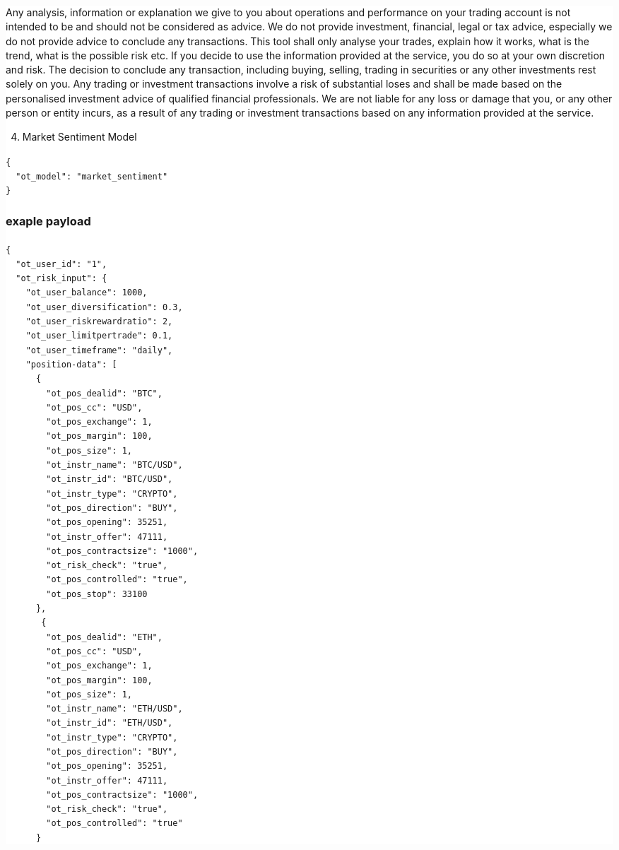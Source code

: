 Any analysis, information or explanation we give to you about operations and performance on your trading account is not intended to be and should not be considered as advice. We do not provide investment, financial, legal or tax advice, especially we do not provide advice to conclude any transactions. This tool shall only analyse your trades, explain how it works, what is the trend, what is the possible risk etc. If you decide to use the information provided at the service, you do so at your own discretion and risk. The decision to conclude any transaction, including buying, selling, trading in securities or any other investments rest solely on you. Any trading or investment transactions involve a risk of substantial loses and shall be made based on the personalised investment advice of qualified financial professionals. We are not liable for any loss or damage that you, or any other person or entity incurs, as a result of any trading or investment transactions based on any information provided at the service.


4. Market Sentiment Model

```
{
  "ot_model": "market_sentiment"
}
```

### exaple payload

```
{
  "ot_user_id": "1",
  "ot_risk_input": {
    "ot_user_balance": 1000,
    "ot_user_diversification": 0.3,
    "ot_user_riskrewardratio": 2,
    "ot_user_limitpertrade": 0.1,
    "ot_user_timeframe": "daily",
    "position-data": [
      {
        "ot_pos_dealid": "BTC",
        "ot_pos_cc": "USD",
        "ot_pos_exchange": 1,
        "ot_pos_margin": 100,
        "ot_pos_size": 1,
        "ot_instr_name": "BTC/USD",
        "ot_instr_id": "BTC/USD",
        "ot_instr_type": "CRYPTO",
        "ot_pos_direction": "BUY",
        "ot_pos_opening": 35251,
        "ot_instr_offer": 47111,
        "ot_pos_contractsize": "1000",
        "ot_risk_check": "true",
        "ot_pos_controlled": "true",
        "ot_pos_stop": 33100
      },
       {
        "ot_pos_dealid": "ETH",
        "ot_pos_cc": "USD",
        "ot_pos_exchange": 1,
        "ot_pos_margin": 100,
        "ot_pos_size": 1,
        "ot_instr_name": "ETH/USD",
        "ot_instr_id": "ETH/USD",
        "ot_instr_type": "CRYPTO",
        "ot_pos_direction": "BUY",
        "ot_pos_opening": 35251,
        "ot_instr_offer": 47111,
        "ot_pos_contractsize": "1000",
        "ot_risk_check": "true",
        "ot_pos_controlled": "true"
      }
```